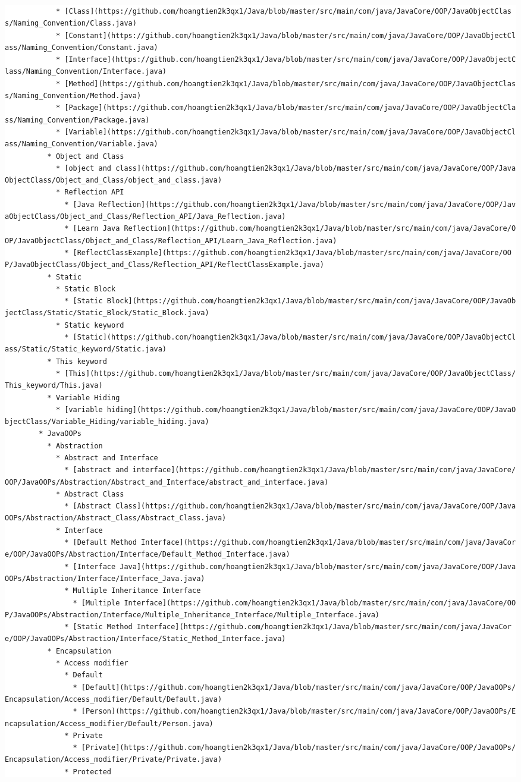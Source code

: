                 * [Class](https://github.com/hoangtien2k3qx1/Java/blob/master/src/main/com/java/JavaCore/OOP/JavaObjectClass/Naming_Convention/Class.java)
                * [Constant](https://github.com/hoangtien2k3qx1/Java/blob/master/src/main/com/java/JavaCore/OOP/JavaObjectClass/Naming_Convention/Constant.java)
                * [Interface](https://github.com/hoangtien2k3qx1/Java/blob/master/src/main/com/java/JavaCore/OOP/JavaObjectClass/Naming_Convention/Interface.java)
                * [Method](https://github.com/hoangtien2k3qx1/Java/blob/master/src/main/com/java/JavaCore/OOP/JavaObjectClass/Naming_Convention/Method.java)
                * [Package](https://github.com/hoangtien2k3qx1/Java/blob/master/src/main/com/java/JavaCore/OOP/JavaObjectClass/Naming_Convention/Package.java)
                * [Variable](https://github.com/hoangtien2k3qx1/Java/blob/master/src/main/com/java/JavaCore/OOP/JavaObjectClass/Naming_Convention/Variable.java)
              * Object and Class
                * [object and class](https://github.com/hoangtien2k3qx1/Java/blob/master/src/main/com/java/JavaCore/OOP/JavaObjectClass/Object_and_Class/object_and_class.java)
                * Reflection API
                  * [Java Reflection](https://github.com/hoangtien2k3qx1/Java/blob/master/src/main/com/java/JavaCore/OOP/JavaObjectClass/Object_and_Class/Reflection_API/Java_Reflection.java)
                  * [Learn Java Reflection](https://github.com/hoangtien2k3qx1/Java/blob/master/src/main/com/java/JavaCore/OOP/JavaObjectClass/Object_and_Class/Reflection_API/Learn_Java_Reflection.java)
                  * [ReflectClassExample](https://github.com/hoangtien2k3qx1/Java/blob/master/src/main/com/java/JavaCore/OOP/JavaObjectClass/Object_and_Class/Reflection_API/ReflectClassExample.java)
              * Static
                * Static Block
                  * [Static Block](https://github.com/hoangtien2k3qx1/Java/blob/master/src/main/com/java/JavaCore/OOP/JavaObjectClass/Static/Static_Block/Static_Block.java)
                * Static keyword
                  * [Static](https://github.com/hoangtien2k3qx1/Java/blob/master/src/main/com/java/JavaCore/OOP/JavaObjectClass/Static/Static_keyword/Static.java)
              * This keyword
                * [This](https://github.com/hoangtien2k3qx1/Java/blob/master/src/main/com/java/JavaCore/OOP/JavaObjectClass/This_keyword/This.java)
              * Variable Hiding
                * [variable hiding](https://github.com/hoangtien2k3qx1/Java/blob/master/src/main/com/java/JavaCore/OOP/JavaObjectClass/Variable_Hiding/variable_hiding.java)
            * JavaOOPs
              * Abstraction
                * Abstract and Interface
                  * [abstract and interface](https://github.com/hoangtien2k3qx1/Java/blob/master/src/main/com/java/JavaCore/OOP/JavaOOPs/Abstraction/Abstract_and_Interface/abstract_and_interface.java)
                * Abstract Class
                  * [Abstract Class](https://github.com/hoangtien2k3qx1/Java/blob/master/src/main/com/java/JavaCore/OOP/JavaOOPs/Abstraction/Abstract_Class/Abstract_Class.java)
                * Interface
                  * [Default Method Interface](https://github.com/hoangtien2k3qx1/Java/blob/master/src/main/com/java/JavaCore/OOP/JavaOOPs/Abstraction/Interface/Default_Method_Interface.java)
                  * [Interface Java](https://github.com/hoangtien2k3qx1/Java/blob/master/src/main/com/java/JavaCore/OOP/JavaOOPs/Abstraction/Interface/Interface_Java.java)
                  * Multiple Inheritance Interface
                    * [Multiple Interface](https://github.com/hoangtien2k3qx1/Java/blob/master/src/main/com/java/JavaCore/OOP/JavaOOPs/Abstraction/Interface/Multiple_Inheritance_Interface/Multiple_Interface.java)
                  * [Static Method Interface](https://github.com/hoangtien2k3qx1/Java/blob/master/src/main/com/java/JavaCore/OOP/JavaOOPs/Abstraction/Interface/Static_Method_Interface.java)
              * Encapsulation
                * Access modifier
                  * Default
                    * [Default](https://github.com/hoangtien2k3qx1/Java/blob/master/src/main/com/java/JavaCore/OOP/JavaOOPs/Encapsulation/Access_modifier/Default/Default.java)
                    * [Person](https://github.com/hoangtien2k3qx1/Java/blob/master/src/main/com/java/JavaCore/OOP/JavaOOPs/Encapsulation/Access_modifier/Default/Person.java)
                  * Private
                    * [Private](https://github.com/hoangtien2k3qx1/Java/blob/master/src/main/com/java/JavaCore/OOP/JavaOOPs/Encapsulation/Access_modifier/Private/Private.java)
                  * Protected